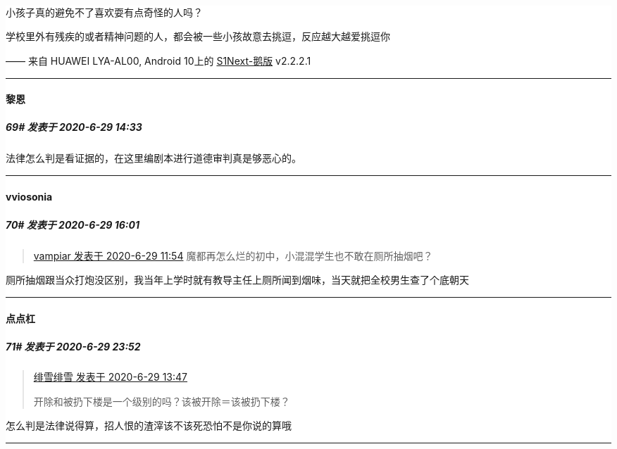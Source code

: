 


小孩子真的避免不了喜欢耍有点奇怪的人吗？

学校里外有残疾的或者精神问题的人，都会被一些小孩故意去挑逗，反应越大越爱挑逗你

—— 来自 HUAWEI LYA-AL00, Android 10上的 [S1Next-鹅版](https://github.com/ykrank/S1-Next/releases) v2.2.2.1







-----

####  黎恩  
##### 69#       发表于 2020-6-29 14:33




法律怎么判是看证据的，在这里编剧本进行道德审判真是够恶心的。







-----

####  vviosonia  
##### 70#       发表于 2020-6-29 16:01



<blockquote><a href="httphttps://bbs.saraba1st.com/2b/forum.php?mod=redirect&amp;goto=findpost&amp;pid=47995598&amp;ptid=1944688" target="_blank">vampiar 发表于 2020-6-29 11:54</a>
魔都再怎么烂的初中，小混混学生也不敢在厕所抽烟吧？</blockquote>
厕所抽烟跟当众打炮没区别，我当年上学时就有教导主任上厕所闻到烟味，当天就把全校男生查了个底朝天







-----

####  点点杠  
##### 71#       发表于 2020-6-29 23:52



<blockquote><a href="httphttps://bbs.saraba1st.com/2b/forum.php?mod=redirect&amp;goto=findpost&amp;pid=47996762&amp;ptid=1944688" target="_blank">绯雪绯雪 发表于 2020-6-29 13:47</a>

开除和被扔下楼是一个级别的吗？该被开除＝该被扔下楼？</blockquote>
怎么判是法律说得算，招人恨的渣滓该不该死恐怕不是你说的算哦







-----

